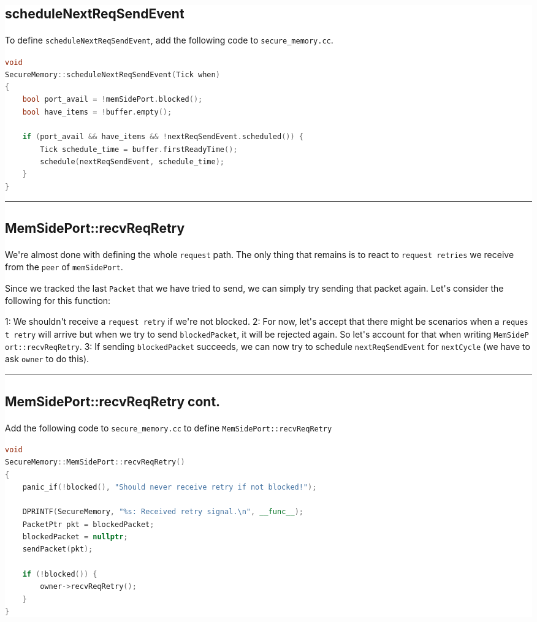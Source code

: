 

## scheduleNextReqSendEvent

To define `scheduleNextReqSendEvent`, add the following code to `secure_memory.cc`.

```cpp
void
SecureMemory::scheduleNextReqSendEvent(Tick when)
{
    bool port_avail = !memSidePort.blocked();
    bool have_items = !buffer.empty();

    if (port_avail && have_items && !nextReqSendEvent.scheduled()) {
        Tick schedule_time = buffer.firstReadyTime();
        schedule(nextReqSendEvent, schedule_time);
    }
}
```

---

## MemSidePort::recvReqRetry

We're almost done with defining the whole `request` path. The only thing that remains is to react to `request retries` we receive from the `peer` of `memSidePort`.

Since we tracked the last `Packet` that we have tried to send, we can simply try sending that packet again. Let's consider the following for this function:

1: We shouldn't receive a `request retry` if we're not blocked.
2: For now, let's accept that there might be scenarios when a `request retry` will arrive but when we try to send `blockedPacket`, it will be rejected again. So let's account for that when writing `MemSidePort::recvReqRetry`.
3: If sending `blockedPacket` succeeds, we can now try to schedule `nextReqSendEvent` for `nextCycle` (we have to ask `owner` to do this).

---


## MemSidePort::recvReqRetry cont.

Add the following code to `secure_memory.cc` to define `MemSidePort::recvReqRetry`

```cpp
void
SecureMemory::MemSidePort::recvReqRetry()
{
    panic_if(!blocked(), "Should never receive retry if not blocked!");

    DPRINTF(SecureMemory, "%s: Received retry signal.\n", __func__);
    PacketPtr pkt = blockedPacket;
    blockedPacket = nullptr;
    sendPacket(pkt);

    if (!blocked()) {
        owner->recvReqRetry();
    }
}
```
